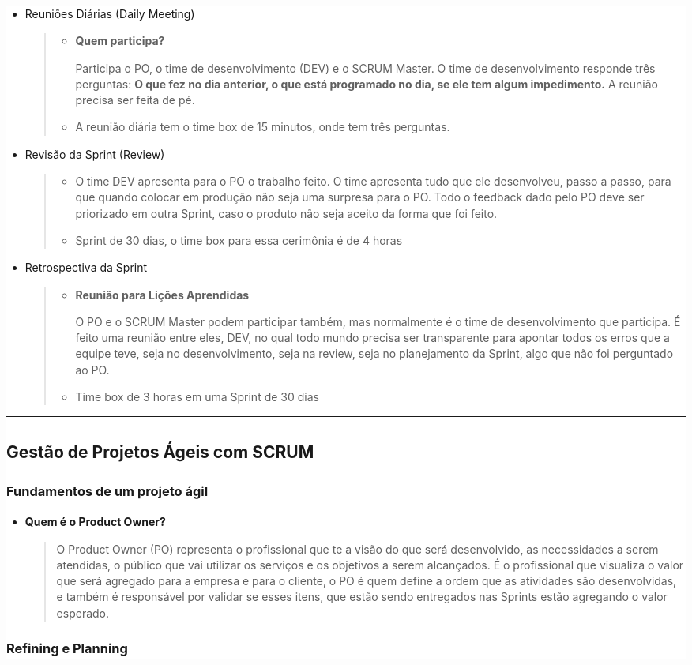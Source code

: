   * Reuniões Diárias (Daily Meeting)

    > * **Quem participa?**
    >
    >   Participa o PO, o time de desenvolvimento (DEV) e o SCRUM Master. O time de desenvolvimento responde três perguntas: **O que fez no dia anterior, o que está programado no dia, se ele tem algum impedimento.** A reunião precisa ser feita de pé.
    >
    >   
    >
    > * A reunião diária tem o time box de 15 minutos, onde tem três perguntas. 



  * Revisão da Sprint (Review)

    > * O time DEV apresenta para o PO o trabalho feito. O time apresenta tudo que ele desenvolveu, passo a passo, para que quando colocar em produção não seja uma surpresa para o PO. Todo o feedback dado pelo PO deve ser priorizado em outra Sprint, caso o produto não seja aceito da forma que foi feito.
    >
    > 
    >
    > * Sprint de 30 dias, o time box para essa cerimônia é de 4 horas



  * Retrospectiva da Sprint

    > * **Reunião para Lições Aprendidas**
    >
    >   O PO e o SCRUM Master podem participar também, mas normalmente é o time de desenvolvimento que participa. É feito uma reunião entre eles, DEV, no qual todo mundo precisa ser transparente para apontar todos os erros que a equipe teve, seja no desenvolvimento, seja na review, seja no planejamento da Sprint, algo que não foi perguntado ao PO.
    >
    >   
    >
    > * Time box de 3 horas em uma Sprint de 30 dias



  -----



  ## Gestão de Projetos Ágeis com SCRUM



  ### Fundamentos de um projeto ágil

  * **Quem é o Product Owner?**

    > O Product Owner (PO) representa o profissional que te a visão do que será desenvolvido, as necessidades a serem atendidas, o público que vai utilizar os serviços e os objetivos a serem alcançados. É o profissional que visualiza o valor que será agregado para a empresa e para o cliente, o PO é quem define a ordem que as atividades são desenvolvidas, e também é responsável por validar se esses itens, que estão sendo entregados nas Sprints estão agregando o valor esperado.



  ### Refining e Planning

